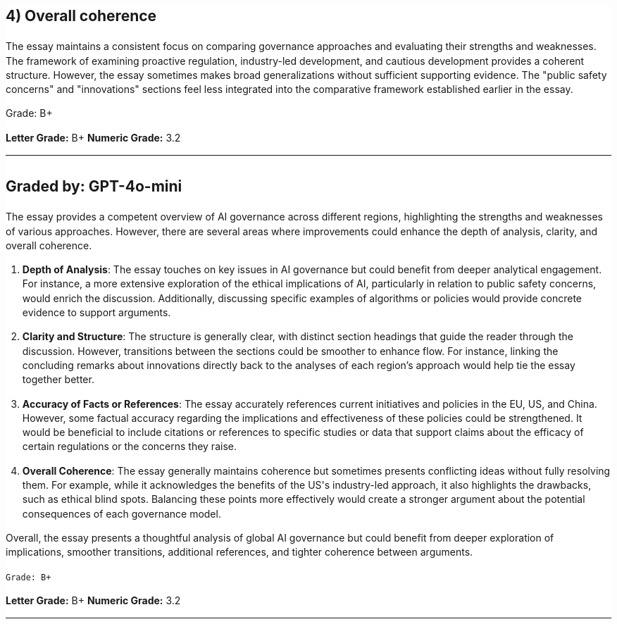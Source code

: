 ## 4) Overall coherence
The essay maintains a consistent focus on comparing governance approaches and evaluating their strengths and weaknesses. The framework of examining proactive regulation, industry-led development, and cautious development provides a coherent structure. However, the essay sometimes makes broad generalizations without sufficient supporting evidence. The "public safety concerns" and "innovations" sections feel less integrated into the comparative framework established earlier in the essay.

Grade: B+

**Letter Grade:** B+
**Numeric Grade:** 3.2

---

## Graded by: GPT-4o-mini

The essay provides a competent overview of AI governance across different regions, highlighting the strengths and weaknesses of various approaches. However, there are several areas where improvements could enhance the depth of analysis, clarity, and overall coherence.

1) **Depth of Analysis**: The essay touches on key issues in AI governance but could benefit from deeper analytical engagement. For instance, a more extensive exploration of the ethical implications of AI, particularly in relation to public safety concerns, would enrich the discussion. Additionally, discussing specific examples of algorithms or policies would provide concrete evidence to support arguments.

2) **Clarity and Structure**: The structure is generally clear, with distinct section headings that guide the reader through the discussion. However, transitions between the sections could be smoother to enhance flow. For instance, linking the concluding remarks about innovations directly back to the analyses of each region’s approach would help tie the essay together better.

3) **Accuracy of Facts or References**: The essay accurately references current initiatives and policies in the EU, US, and China. However, some factual accuracy regarding the implications and effectiveness of these policies could be strengthened. It would be beneficial to include citations or references to specific studies or data that support claims about the efficacy of certain regulations or the concerns they raise.

4) **Overall Coherence**: The essay generally maintains coherence but sometimes presents conflicting ideas without fully resolving them. For example, while it acknowledges the benefits of the US's industry-led approach, it also highlights the drawbacks, such as ethical blind spots. Balancing these points more effectively would create a stronger argument about the potential consequences of each governance model.

Overall, the essay presents a thoughtful analysis of global AI governance but could benefit from deeper exploration of implications, smoother transitions, additional references, and tighter coherence between arguments.

```
Grade: B+
```

**Letter Grade:** B+
**Numeric Grade:** 3.2

---
